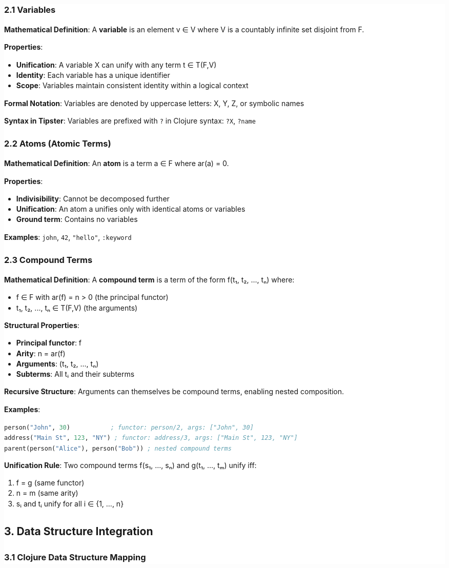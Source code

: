 ### 2.1 Variables

**Mathematical Definition**: A **variable** is an element v ∈ V where V is a countably infinite set disjoint from F.

**Properties**:
- **Unification**: A variable X can unify with any term t ∈ T(F,V)
- **Identity**: Each variable has a unique identifier
- **Scope**: Variables maintain consistent identity within a logical context

**Formal Notation**: Variables are denoted by uppercase letters: X, Y, Z, or symbolic names

**Syntax in Tipster**: Variables are prefixed with `?` in Clojure syntax: `?X`, `?name`

### 2.2 Atoms (Atomic Terms)

**Mathematical Definition**: An **atom** is a term a ∈ F where ar(a) = 0.

**Properties**:
- **Indivisibility**: Cannot be decomposed further
- **Unification**: An atom a unifies only with identical atoms or variables
- **Ground term**: Contains no variables

**Examples**: `john`, `42`, `"hello"`, `:keyword`

### 2.3 Compound Terms

**Mathematical Definition**: A **compound term** is a term of the form f(t₁, t₂, ..., tₙ) where:
- f ∈ F with ar(f) = n > 0 (the principal functor)
- t₁, t₂, ..., tₙ ∈ T(F,V) (the arguments)

**Structural Properties**:
- **Principal functor**: f
- **Arity**: n = ar(f)
- **Arguments**: (t₁, t₂, ..., tₙ)
- **Subterms**: All tᵢ and their subterms

**Recursive Structure**: Arguments can themselves be compound terms, enabling nested composition.

**Examples**:
```clojure
person("John", 30)           ; functor: person/2, args: ["John", 30]
address("Main St", 123, "NY") ; functor: address/3, args: ["Main St", 123, "NY"]
parent(person("Alice"), person("Bob")) ; nested compound terms
```

**Unification Rule**: Two compound terms f(s₁, ..., sₙ) and g(t₁, ..., tₘ) unify iff:
1. f = g (same functor)
2. n = m (same arity)  
3. sᵢ and tᵢ unify for all i ∈ {1, ..., n}

## 3. Data Structure Integration

### 3.1 Clojure Data Structure Mapping
